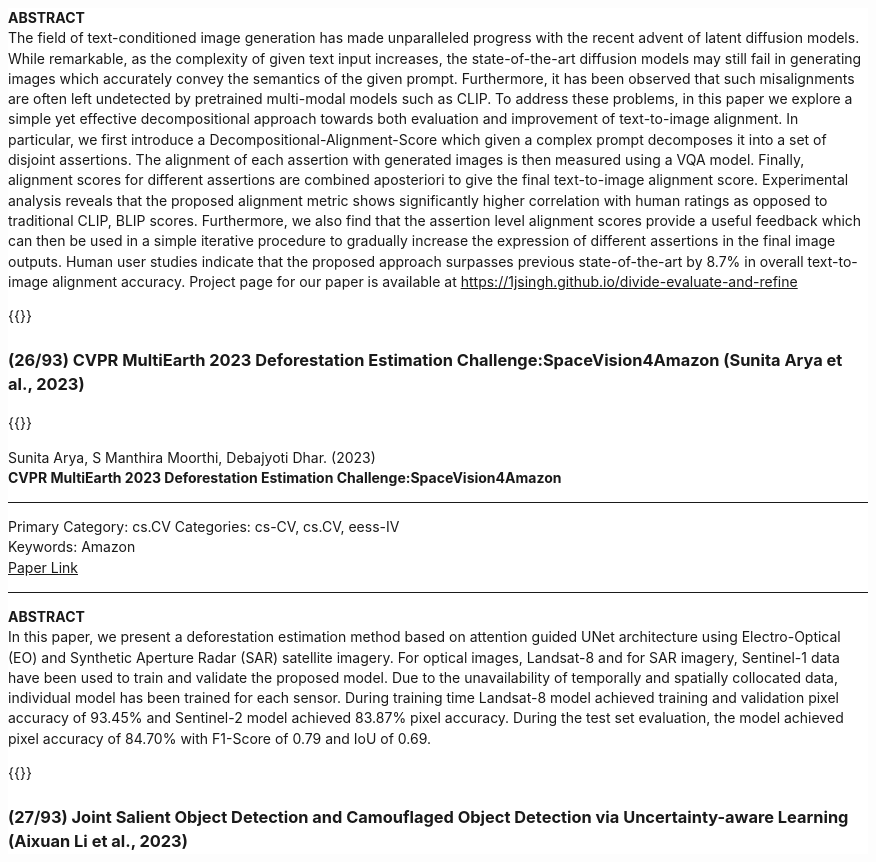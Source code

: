 

**ABSTRACT**  
The field of text-conditioned image generation has made unparalleled progress with the recent advent of latent diffusion models. While remarkable, as the complexity of given text input increases, the state-of-the-art diffusion models may still fail in generating images which accurately convey the semantics of the given prompt. Furthermore, it has been observed that such misalignments are often left undetected by pretrained multi-modal models such as CLIP. To address these problems, in this paper we explore a simple yet effective decompositional approach towards both evaluation and improvement of text-to-image alignment. In particular, we first introduce a Decompositional-Alignment-Score which given a complex prompt decomposes it into a set of disjoint assertions. The alignment of each assertion with generated images is then measured using a VQA model. Finally, alignment scores for different assertions are combined aposteriori to give the final text-to-image alignment score. Experimental analysis reveals that the proposed alignment metric shows significantly higher correlation with human ratings as opposed to traditional CLIP, BLIP scores. Furthermore, we also find that the assertion level alignment scores provide a useful feedback which can then be used in a simple iterative procedure to gradually increase the expression of different assertions in the final image outputs. Human user studies indicate that the proposed approach surpasses previous state-of-the-art by 8.7% in overall text-to-image alignment accuracy. Project page for our paper is available at https://1jsingh.github.io/divide-evaluate-and-refine

{{</citation>}}


### (26/93) CVPR MultiEarth 2023 Deforestation Estimation Challenge:SpaceVision4Amazon (Sunita Arya et al., 2023)

{{<citation>}}

Sunita Arya, S Manthira Moorthi, Debajyoti Dhar. (2023)  
**CVPR MultiEarth 2023 Deforestation Estimation Challenge:SpaceVision4Amazon**  

---
Primary Category: cs.CV
Categories: cs-CV, cs.CV, eess-IV  
Keywords: Amazon  
[Paper Link](http://arxiv.org/abs/2307.04715v1)  

---


**ABSTRACT**  
In this paper, we present a deforestation estimation method based on attention guided UNet architecture using Electro-Optical (EO) and Synthetic Aperture Radar (SAR) satellite imagery. For optical images, Landsat-8 and for SAR imagery, Sentinel-1 data have been used to train and validate the proposed model. Due to the unavailability of temporally and spatially collocated data, individual model has been trained for each sensor. During training time Landsat-8 model achieved training and validation pixel accuracy of 93.45% and Sentinel-2 model achieved 83.87% pixel accuracy. During the test set evaluation, the model achieved pixel accuracy of 84.70% with F1-Score of 0.79 and IoU of 0.69.

{{</citation>}}


### (27/93) Joint Salient Object Detection and Camouflaged Object Detection via Uncertainty-aware Learning (Aixuan Li et al., 2023)
